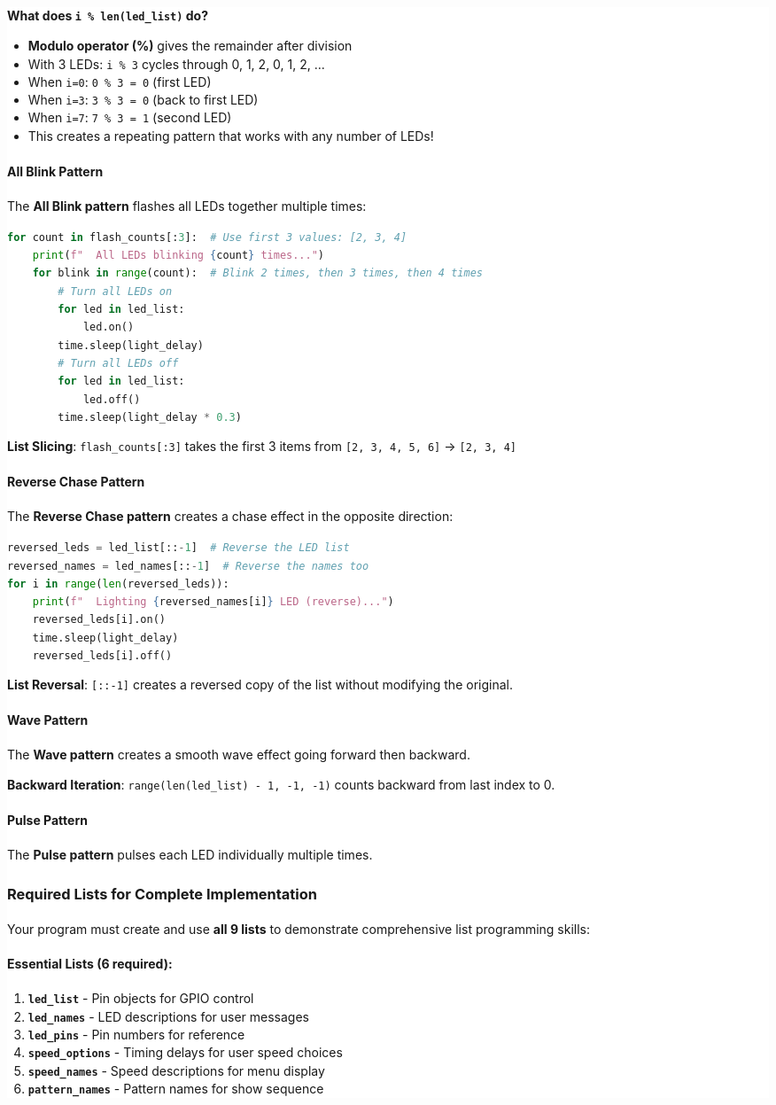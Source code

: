 **What does `i % len(led_list)` do?**
- **Modulo operator (%)** gives the remainder after division
- With 3 LEDs: `i % 3` cycles through 0, 1, 2, 0, 1, 2, ...
- When `i=0`: `0 % 3 = 0` (first LED)
- When `i=3`: `3 % 3 = 0` (back to first LED)
- When `i=7`: `7 % 3 = 1` (second LED)
- This creates a repeating pattern that works with any number of LEDs!

#### All Blink Pattern
The **All Blink pattern** flashes all LEDs together multiple times:
```python
for count in flash_counts[:3]:  # Use first 3 values: [2, 3, 4]
    print(f"  All LEDs blinking {count} times...")
    for blink in range(count):  # Blink 2 times, then 3 times, then 4 times
        # Turn all LEDs on
        for led in led_list:
            led.on()
        time.sleep(light_delay)
        # Turn all LEDs off
        for led in led_list:
            led.off()
        time.sleep(light_delay * 0.3)
```

**List Slicing**: `flash_counts[:3]` takes the first 3 items from `[2, 3, 4, 5, 6]` → `[2, 3, 4]`

#### Reverse Chase Pattern
The **Reverse Chase pattern** creates a chase effect in the opposite direction:
```python
reversed_leds = led_list[::-1]  # Reverse the LED list
reversed_names = led_names[::-1]  # Reverse the names too
for i in range(len(reversed_leds)):
    print(f"  Lighting {reversed_names[i]} LED (reverse)...")
    reversed_leds[i].on()
    time.sleep(light_delay)
    reversed_leds[i].off()
```

**List Reversal**: `[::-1]` creates a reversed copy of the list without modifying the original.

#### Wave Pattern  
The **Wave pattern** creates a smooth wave effect going forward then backward.

**Backward Iteration**: `range(len(led_list) - 1, -1, -1)` counts backward from last index to 0.

#### Pulse Pattern
The **Pulse pattern** pulses each LED individually multiple times.

### Required Lists for Complete Implementation

Your program must create and use **all 9 lists** to demonstrate comprehensive list programming skills:

#### Essential Lists (6 required):
1. **`led_list`** - Pin objects for GPIO control
2. **`led_names`** - LED descriptions for user messages
3. **`led_pins`** - Pin numbers for reference
4. **`speed_options`** - Timing delays for user speed choices
5. **`speed_names`** - Speed descriptions for menu display
6. **`pattern_names`** - Pattern names for show sequence
